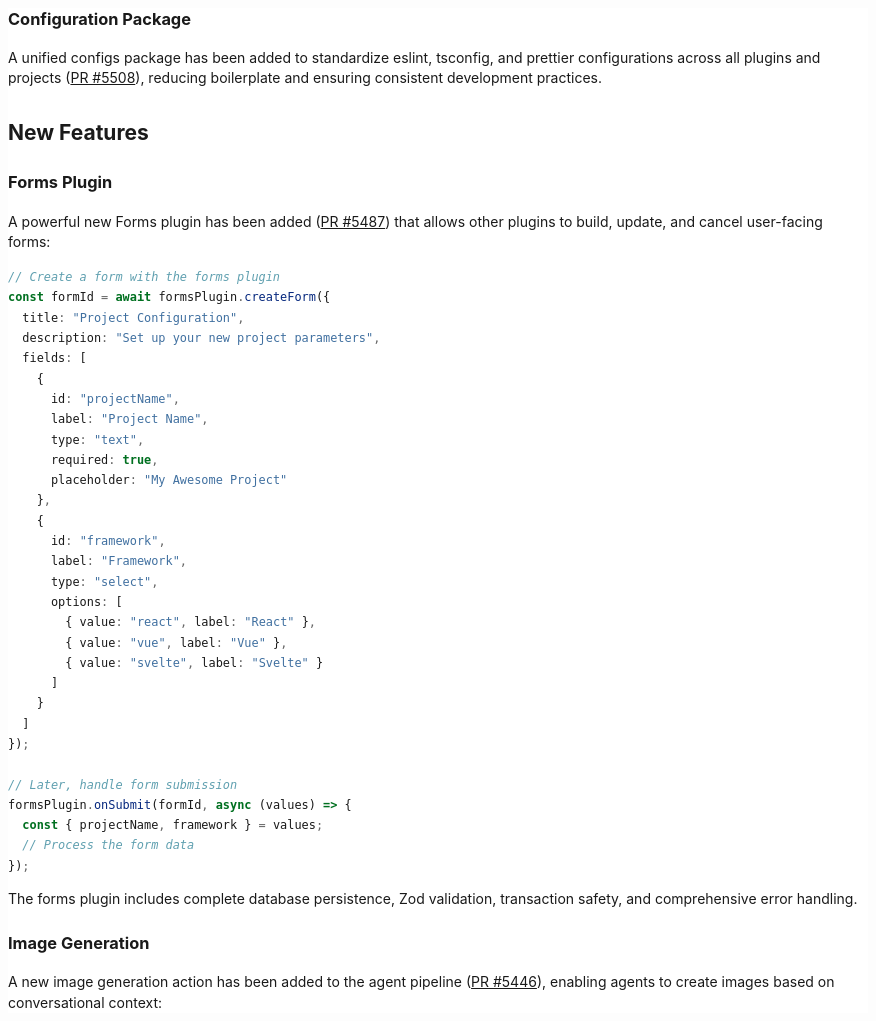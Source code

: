### Configuration Package
A unified configs package has been added to standardize eslint, tsconfig, and prettier configurations across all plugins and projects ([PR #5508](https://github.com/elizaOS/eliza/pull/5508)), reducing boilerplate and ensuring consistent development practices.

## New Features

### Forms Plugin
A powerful new Forms plugin has been added ([PR #5487](https://github.com/elizaOS/eliza/pull/5487)) that allows other plugins to build, update, and cancel user-facing forms:

```typescript
// Create a form with the forms plugin
const formId = await formsPlugin.createForm({
  title: "Project Configuration",
  description: "Set up your new project parameters",
  fields: [
    {
      id: "projectName",
      label: "Project Name",
      type: "text",
      required: true,
      placeholder: "My Awesome Project"
    },
    {
      id: "framework",
      label: "Framework",
      type: "select",
      options: [
        { value: "react", label: "React" },
        { value: "vue", label: "Vue" },
        { value: "svelte", label: "Svelte" }
      ]
    }
  ]
});

// Later, handle form submission
formsPlugin.onSubmit(formId, async (values) => {
  const { projectName, framework } = values;
  // Process the form data
});
```

The forms plugin includes complete database persistence, Zod validation, transaction safety, and comprehensive error handling.

### Image Generation

A new image generation action has been added to the agent pipeline ([PR #5446](https://github.com/elizaOS/eliza/pull/5446)), enabling agents to create images based on conversational context:
